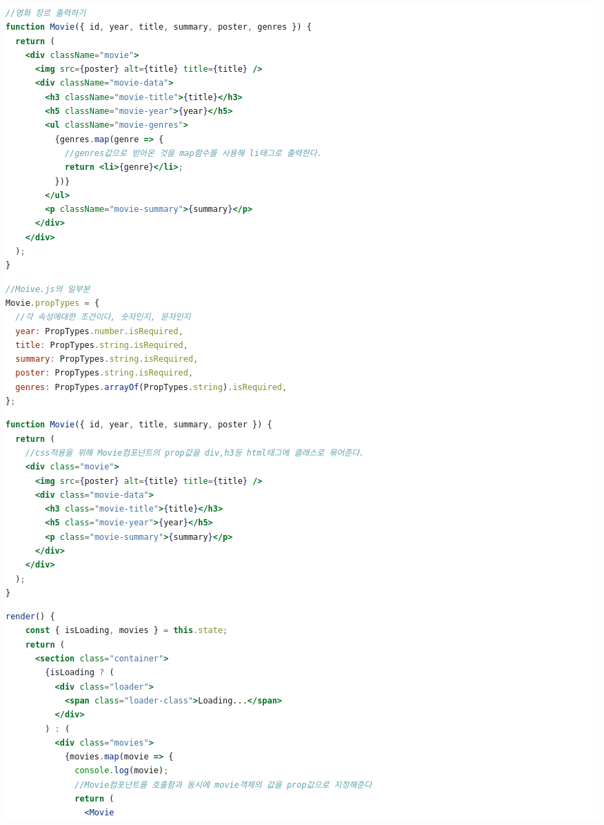 ```jsx
//영화 장르 출력하기
function Movie({ id, year, title, summary, poster, genres }) {
  return (
    <div className="movie">
      <img src={poster} alt={title} title={title} />
      <div className="movie-data">
        <h3 className="movie-title">{title}</h3>
        <h5 className="movie-year">{year}</h5>
        <ul className="movie-genres">
          {genres.map(genre => {
            //genres값으로 받아온 것을 map함수를 사용해 li태그로 출력한다.
            return <li>{genre}</li>;
          })}
        </ul>
        <p className="movie-summary">{summary}</p>
      </div>
    </div>
  );
}
```

```jsx
//Moive.js의 일부분
Movie.propTypes = {
  //각 속성에대한 조건이다, 숫자인지, 문자인지
  year: PropTypes.number.isRequired,
  title: PropTypes.string.isRequired,
  summary: PropTypes.string.isRequired,
  poster: PropTypes.string.isRequired,
  genres: PropTypes.arrayOf(PropTypes.string).isRequired,
};
```

```jsx
function Movie({ id, year, title, summary, poster }) {
  return (
    //css적용을 위해 Movie컴포넌트의 prop값을 div,h3등 html태그에 클래스로 묶어준다.
    <div class="movie">
      <img src={poster} alt={title} title={title} />
      <div class="movie-data">
        <h3 class="movie-title">{title}</h3>
        <h5 class="movie-year">{year}</h5>
        <p class="movie-summary">{summary}</p>
      </div>
    </div>
  );
}
```

```jsx
render() {
    const { isLoading, movies } = this.state;
    return (
      <section class="container">
        {isLoading ? (
          <div class="loader">
            <span class="loader-class">Loading...</span>
          </div>
        ) : (
          <div class="movies">
            {movies.map(movie => {
              console.log(movie);
              //Movie컴포넌트를 호출함과 동시에 movie객체의 값을 prop값으로 지정해준다
              return (
                <Movie
```